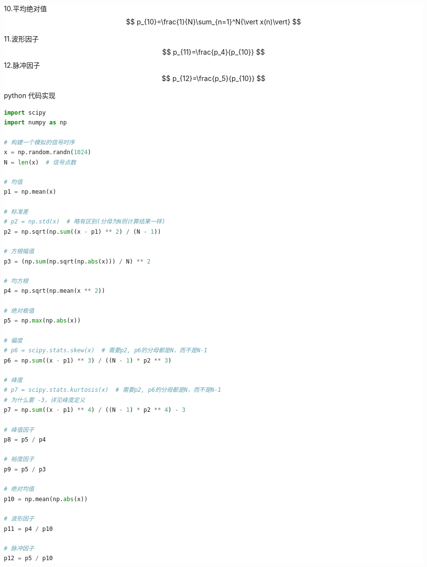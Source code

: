 10.平均绝对值
$$
p_{10}=\frac{1}{N}\sum_{n=1}^N{\vert x(n)\vert}
$$



11.波形因子
$$
p_{11}=\frac{p_4}{p_{10}}
$$
12.脉冲因子
$$
p_{12}=\frac{p_5}{p_{10}}
$$

python 代码实现


```python
import scipy
import numpy as np

# 构建一个模拟的信号时序
x = np.random.randn(1024)
N = len(x)  # 信号点数

# 均值
p1 = np.mean(x)

# 标准差
# p2 = np.std(x)  # 略有区别(分母为N则计算结果一样)
p2 = np.sqrt(np.sum((x - p1) ** 2) / (N - 1))

# 方根幅值
p3 = (np.sum(np.sqrt(np.abs(x))) / N) ** 2

# 均方根
p4 = np.sqrt(np.mean(x ** 2))

# 绝对极值
p5 = np.max(np.abs(x))

# 偏度
# p6 = scipy.stats.skew(x)  # 需要p2, p6的分母都是N，而不是N-1
p6 = np.sum((x - p1) ** 3) / ((N - 1) * p2 ** 3)

# 峰度
# p7 = scipy.stats.kurtosis(x)  # 需要p2, p6的分母都是N，而不是N-1
# 为什么要 -3，详见峰度定义
p7 = np.sum((x - p1) ** 4) / ((N - 1) * p2 ** 4) - 3

# 峰值因子
p8 = p5 / p4

# 裕度因子
p9 = p5 / p3

# 绝对均值
p10 = np.mean(np.abs(x))

# 波形因子
p11 = p4 / p10

# 脉冲因子
p12 = p5 / p10
```